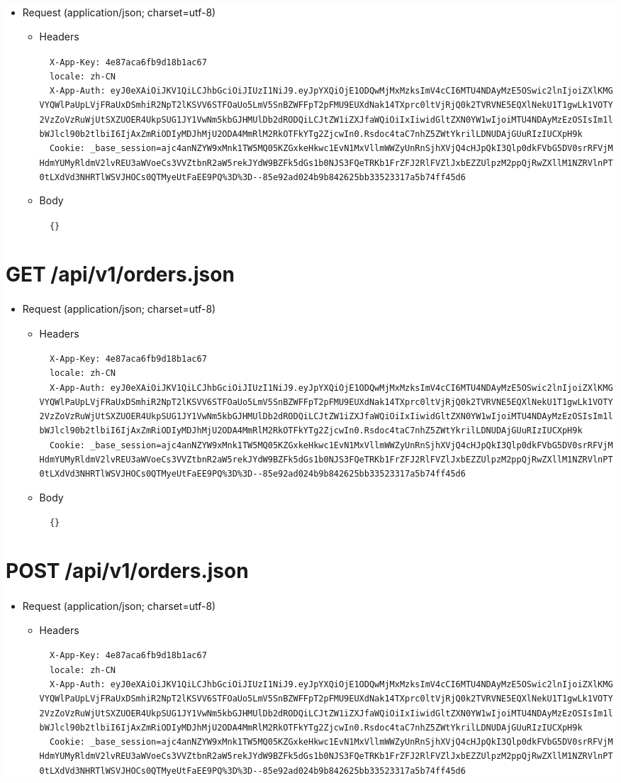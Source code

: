 + Request (application/json; charset=utf-8)

    + Headers

            X-App-Key: 4e87aca6fb9d18b1ac67
            locale: zh-CN
            X-App-Auth: eyJ0eXAiOiJKV1QiLCJhbGciOiJIUzI1NiJ9.eyJpYXQiOjE1ODQwMjMxMzksImV4cCI6MTU4NDAyMzE5OSwic2lnIjoiZXlKMGVYQWlPaUpLVjFRaUxDSmhiR2NpT2lKSVV6STFOaUo5LmV5SnBZWFFpT2pFMU9EUXdNak14TXprc0ltVjRjQ0k2TVRVNE5EQXlNekU1T1gwLk1VOTY2VzZoVzRuWjUtSXZUOER4UkpSUG1JY1VwNm5kbGJHMUlDb2dRODQiLCJtZW1iZXJfaWQiOiIxIiwidGltZXN0YW1wIjoiMTU4NDAyMzEzOSIsIm1lbWJlcl90b2tlbiI6IjAxZmRiODIyMDJhMjU2ODA4MmRlM2RkOTFkYTg2ZjcwIn0.Rsdoc4taC7nhZ5ZWtYkrilLDNUDAjGUuRIzIUCXpH9k
            Cookie: _base_session=ajc4anNZYW9xMnk1TW5MQ05KZGxkeHkwc1EvN1MxVllmWWZyUnRnSjhXVjQ4cHJpQkI3Qlp0dkFVbG5DV0srRFVjMHdmYUMyRldmV2lvREU3aWVoeCs3VVZtbnR2aW5rekJYdW9BZFk5dGs1b0NJS3FQeTRKb1FrZFJ2RlFVZlJxbEZZUlpzM2ppQjRwZXllM1NZRVlnPT0tLXdVd3NHRTlWSVJHOCs0QTMyeUtFaEE9PQ%3D%3D--85e92ad024b9b842625bb33523317a5b74ff45d6

    + Body

            {}



# GET /api/v1/orders.json

+ Request (application/json; charset=utf-8)

    + Headers

            X-App-Key: 4e87aca6fb9d18b1ac67
            locale: zh-CN
            X-App-Auth: eyJ0eXAiOiJKV1QiLCJhbGciOiJIUzI1NiJ9.eyJpYXQiOjE1ODQwMjMxMzksImV4cCI6MTU4NDAyMzE5OSwic2lnIjoiZXlKMGVYQWlPaUpLVjFRaUxDSmhiR2NpT2lKSVV6STFOaUo5LmV5SnBZWFFpT2pFMU9EUXdNak14TXprc0ltVjRjQ0k2TVRVNE5EQXlNekU1T1gwLk1VOTY2VzZoVzRuWjUtSXZUOER4UkpSUG1JY1VwNm5kbGJHMUlDb2dRODQiLCJtZW1iZXJfaWQiOiIxIiwidGltZXN0YW1wIjoiMTU4NDAyMzEzOSIsIm1lbWJlcl90b2tlbiI6IjAxZmRiODIyMDJhMjU2ODA4MmRlM2RkOTFkYTg2ZjcwIn0.Rsdoc4taC7nhZ5ZWtYkrilLDNUDAjGUuRIzIUCXpH9k
            Cookie: _base_session=ajc4anNZYW9xMnk1TW5MQ05KZGxkeHkwc1EvN1MxVllmWWZyUnRnSjhXVjQ4cHJpQkI3Qlp0dkFVbG5DV0srRFVjMHdmYUMyRldmV2lvREU3aWVoeCs3VVZtbnR2aW5rekJYdW9BZFk5dGs1b0NJS3FQeTRKb1FrZFJ2RlFVZlJxbEZZUlpzM2ppQjRwZXllM1NZRVlnPT0tLXdVd3NHRTlWSVJHOCs0QTMyeUtFaEE9PQ%3D%3D--85e92ad024b9b842625bb33523317a5b74ff45d6

    + Body

            {}



# POST /api/v1/orders.json

+ Request (application/json; charset=utf-8)

    + Headers

            X-App-Key: 4e87aca6fb9d18b1ac67
            locale: zh-CN
            X-App-Auth: eyJ0eXAiOiJKV1QiLCJhbGciOiJIUzI1NiJ9.eyJpYXQiOjE1ODQwMjMxMzksImV4cCI6MTU4NDAyMzE5OSwic2lnIjoiZXlKMGVYQWlPaUpLVjFRaUxDSmhiR2NpT2lKSVV6STFOaUo5LmV5SnBZWFFpT2pFMU9EUXdNak14TXprc0ltVjRjQ0k2TVRVNE5EQXlNekU1T1gwLk1VOTY2VzZoVzRuWjUtSXZUOER4UkpSUG1JY1VwNm5kbGJHMUlDb2dRODQiLCJtZW1iZXJfaWQiOiIxIiwidGltZXN0YW1wIjoiMTU4NDAyMzEzOSIsIm1lbWJlcl90b2tlbiI6IjAxZmRiODIyMDJhMjU2ODA4MmRlM2RkOTFkYTg2ZjcwIn0.Rsdoc4taC7nhZ5ZWtYkrilLDNUDAjGUuRIzIUCXpH9k
            Cookie: _base_session=ajc4anNZYW9xMnk1TW5MQ05KZGxkeHkwc1EvN1MxVllmWWZyUnRnSjhXVjQ4cHJpQkI3Qlp0dkFVbG5DV0srRFVjMHdmYUMyRldmV2lvREU3aWVoeCs3VVZtbnR2aW5rekJYdW9BZFk5dGs1b0NJS3FQeTRKb1FrZFJ2RlFVZlJxbEZZUlpzM2ppQjRwZXllM1NZRVlnPT0tLXdVd3NHRTlWSVJHOCs0QTMyeUtFaEE9PQ%3D%3D--85e92ad024b9b842625bb33523317a5b74ff45d6
